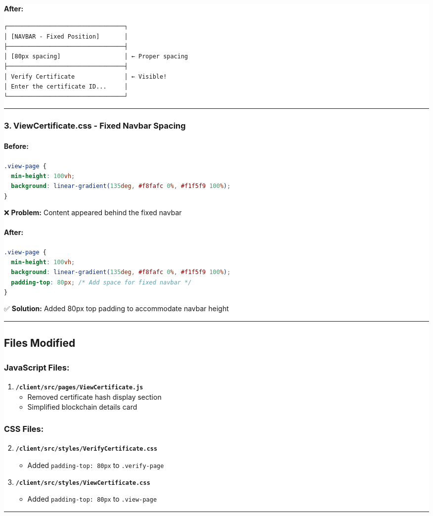 **After:**
```
┌─────────────────────────────────┐
│ [NAVBAR - Fixed Position]       │
├─────────────────────────────────┤
│ [80px spacing]                  │ ← Proper spacing
├─────────────────────────────────┤
│ Verify Certificate              │ ← Visible!
│ Enter the certificate ID...     │
└─────────────────────────────────┘
```

---

### 3. **ViewCertificate.css** - Fixed Navbar Spacing

#### **Before:**
```css
.view-page {
  min-height: 100vh;
  background: linear-gradient(135deg, #f8fafc 0%, #f1f5f9 100%);
}
```
❌ **Problem:** Content appeared behind the fixed navbar

#### **After:**
```css
.view-page {
  min-height: 100vh;
  background: linear-gradient(135deg, #f8fafc 0%, #f1f5f9 100%);
  padding-top: 80px; /* Add space for fixed navbar */
}
```
✅ **Solution:** Added 80px top padding to accommodate navbar height

---

## Files Modified

### JavaScript Files:
1. **`/client/src/pages/ViewCertificate.js`**
   - Removed certificate hash display section
   - Simplified blockchain details card

### CSS Files:
2. **`/client/src/styles/VerifyCertificate.css`**
   - Added `padding-top: 80px` to `.verify-page`
   
3. **`/client/src/styles/ViewCertificate.css`**
   - Added `padding-top: 80px` to `.view-page`

---
